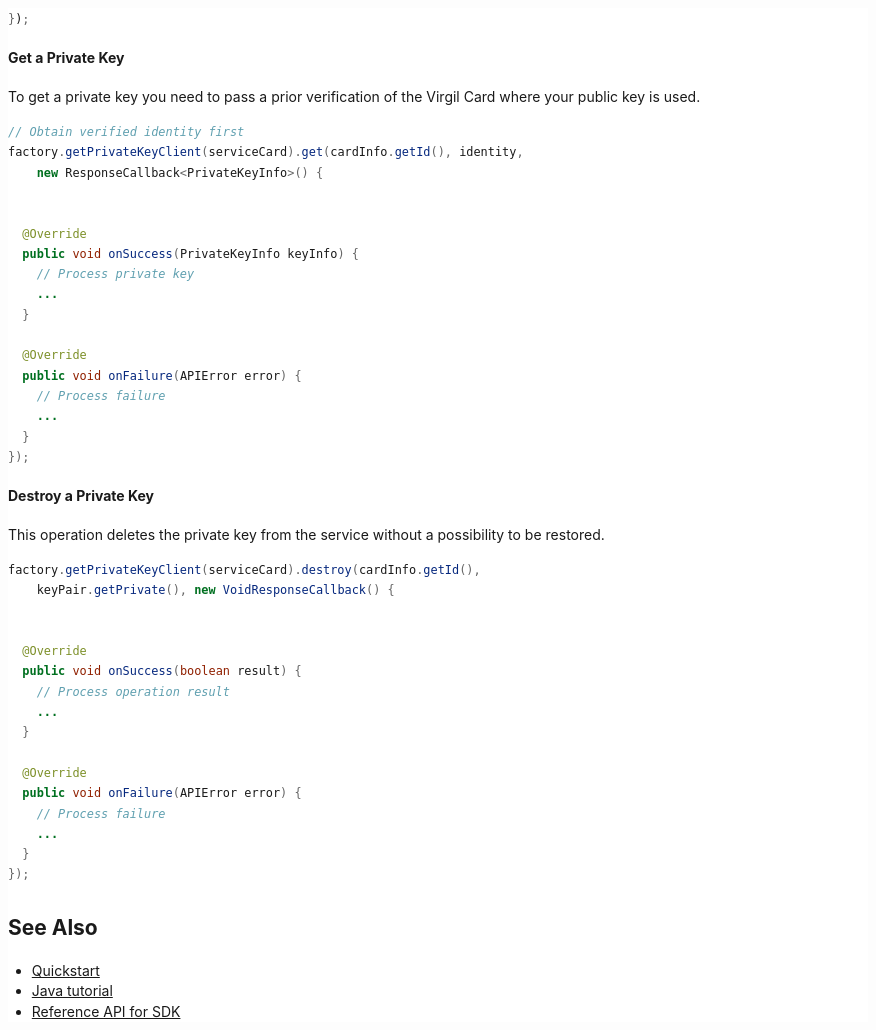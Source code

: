 ```java
});
```

#### Get a Private Key

To get a private key you need to pass a prior verification of the Virgil Card where your public key is used.
  
```java
// Obtain verified identity first
factory.getPrivateKeyClient(serviceCard).get(cardInfo.getId(), identity, 
    new ResponseCallback<PrivateKeyInfo>() {

  
  @Override
  public void onSuccess(PrivateKeyInfo keyInfo) {
    // Process private key
    ...
  }
  
  @Override
  public void onFailure(APIError error) {
    // Process failure
    ...
  }
});
```

#### Destroy a Private Key

This operation deletes the private key from the service without a possibility to be restored. 
  
```java
factory.getPrivateKeyClient(serviceCard).destroy(cardInfo.getId(), 
    keyPair.getPrivate(), new VoidResponseCallback() {

  
  @Override
  public void onSuccess(boolean result) {
    // Process operation result
    ...
  }
  
  @Override
  public void onFailure(APIError error) {
    // Process failure
    ...
  }
});
```

## See Also

* [Quickstart](quickstart.md)
* [Java tutorial](keys-java.md)
* [Reference API for SDK](sdk-reference-api.md)
